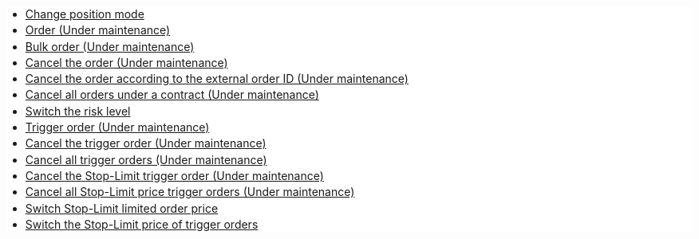   * [Change position mode](https://www.mexc.com/api-docs/futures/account-and-trading-endpoints#change-position-mode "Change position mode")
  * [Order (Under maintenance)](https://www.mexc.com/api-docs/futures/account-and-trading-endpoints#order-under-maintenance "Order \(Under maintenance\)")
  * [Bulk order (Under maintenance)](https://www.mexc.com/api-docs/futures/account-and-trading-endpoints#bulk-order-under-maintenance "Bulk order \(Under maintenance\)")
  * [Cancel the order (Under maintenance)](https://www.mexc.com/api-docs/futures/account-and-trading-endpoints#cancel-the-order-under-maintenance "Cancel the order \(Under maintenance\)")
  * [Cancel the order according to the external order ID (Under maintenance)](https://www.mexc.com/api-docs/futures/account-and-trading-endpoints#cancel-the-order-according-to-the-external-order-id-under-maintenance "Cancel the order according to the external order ID \(Under maintenance\)")
  * [Cancel all orders under a contract (Under maintenance)](https://www.mexc.com/api-docs/futures/account-and-trading-endpoints#cancel-all-orders-under-a-contract-under-maintenance "Cancel all orders under a contract \(Under maintenance\)")
  * [Switch the risk level](https://www.mexc.com/api-docs/futures/account-and-trading-endpoints#switch-the-risk-level "Switch the risk level")
  * [Trigger order (Under maintenance)](https://www.mexc.com/api-docs/futures/account-and-trading-endpoints#trigger-order-under-maintenance "Trigger order \(Under maintenance\)")
  * [Cancel the trigger order (Under maintenance)](https://www.mexc.com/api-docs/futures/account-and-trading-endpoints#cancel-the-trigger-order-under-maintenance "Cancel the trigger order \(Under maintenance\)")
  * [Cancel all trigger orders (Under maintenance)](https://www.mexc.com/api-docs/futures/account-and-trading-endpoints#cancel-all-trigger-orders-under-maintenance "Cancel all trigger orders \(Under maintenance\)")
  * [Cancel the Stop-Limit trigger order (Under maintenance)](https://www.mexc.com/api-docs/futures/account-and-trading-endpoints#cancel-the-stop-limit-trigger-order-under-maintenance "Cancel the Stop-Limit trigger order \(Under maintenance\)")
  * [Cancel all Stop-Limit price trigger orders (Under maintenance)](https://www.mexc.com/api-docs/futures/account-and-trading-endpoints#cancel-all-stop-limit-price-trigger-orders-under-maintenance "Cancel all Stop-Limit price trigger orders \(Under maintenance\)")
  * [Switch Stop-Limit limited order price](https://www.mexc.com/api-docs/futures/account-and-trading-endpoints#switch--stop-limit--limited-order--price "Switch  Stop-Limit  limited order  price")
  * [Switch the Stop-Limit price of trigger orders](https://www.mexc.com/api-docs/futures/account-and-trading-endpoints#switch--the-stop-limit-price-of-trigger-orders "Switch  the Stop-Limit price of trigger orders")


